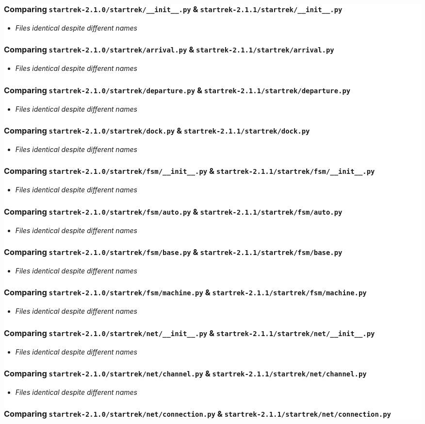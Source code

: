 
### Comparing `startrek-2.1.0/startrek/__init__.py` & `startrek-2.1.1/startrek/__init__.py`

 * *Files identical despite different names*

### Comparing `startrek-2.1.0/startrek/arrival.py` & `startrek-2.1.1/startrek/arrival.py`

 * *Files identical despite different names*

### Comparing `startrek-2.1.0/startrek/departure.py` & `startrek-2.1.1/startrek/departure.py`

 * *Files identical despite different names*

### Comparing `startrek-2.1.0/startrek/dock.py` & `startrek-2.1.1/startrek/dock.py`

 * *Files identical despite different names*

### Comparing `startrek-2.1.0/startrek/fsm/__init__.py` & `startrek-2.1.1/startrek/fsm/__init__.py`

 * *Files identical despite different names*

### Comparing `startrek-2.1.0/startrek/fsm/auto.py` & `startrek-2.1.1/startrek/fsm/auto.py`

 * *Files identical despite different names*

### Comparing `startrek-2.1.0/startrek/fsm/base.py` & `startrek-2.1.1/startrek/fsm/base.py`

 * *Files identical despite different names*

### Comparing `startrek-2.1.0/startrek/fsm/machine.py` & `startrek-2.1.1/startrek/fsm/machine.py`

 * *Files identical despite different names*

### Comparing `startrek-2.1.0/startrek/net/__init__.py` & `startrek-2.1.1/startrek/net/__init__.py`

 * *Files identical despite different names*

### Comparing `startrek-2.1.0/startrek/net/channel.py` & `startrek-2.1.1/startrek/net/channel.py`

 * *Files identical despite different names*

### Comparing `startrek-2.1.0/startrek/net/connection.py` & `startrek-2.1.1/startrek/net/connection.py`
